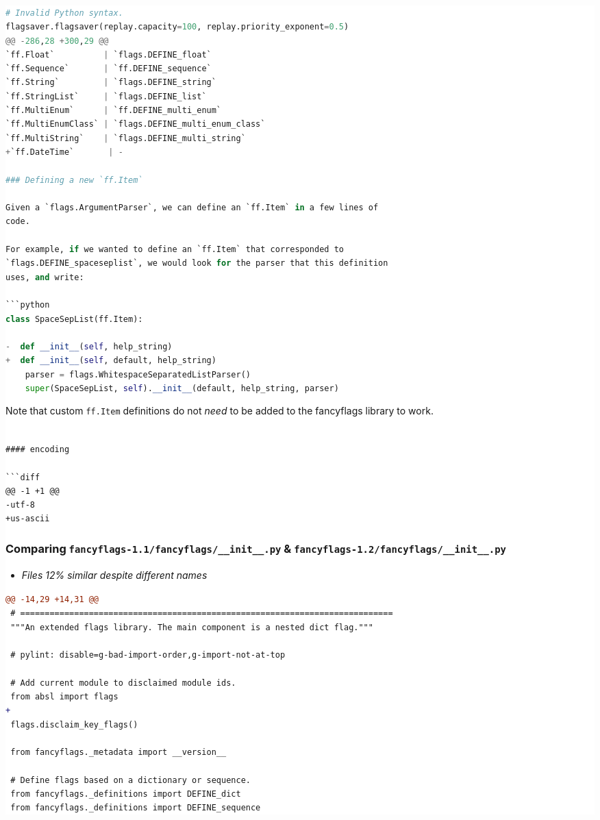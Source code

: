 ```python
 # Invalid Python syntax.
 flagsaver.flagsaver(replay.capacity=100, replay.priority_exponent=0.5)
@@ -286,28 +300,29 @@
 `ff.Float`          | `flags.DEFINE_float`
 `ff.Sequence`       | `ff.DEFINE_sequence`
 `ff.String`         | `flags.DEFINE_string`
 `ff.StringList`     | `flags.DEFINE_list`
 `ff.MultiEnum`      | `ff.DEFINE_multi_enum`
 `ff.MultiEnumClass` | `flags.DEFINE_multi_enum_class`
 `ff.MultiString`    | `flags.DEFINE_multi_string`
+`ff.DateTime`       | -
 
 ### Defining a new `ff.Item`
 
 Given a `flags.ArgumentParser`, we can define an `ff.Item` in a few lines of
 code.
 
 For example, if we wanted to define an `ff.Item` that corresponded to
 `flags.DEFINE_spaceseplist`, we would look for the parser that this definition
 uses, and write:
 
 ```python
 class SpaceSepList(ff.Item):
 
-  def __init__(self, help_string)
+  def __init__(self, default, help_string)
     parser = flags.WhitespaceSeparatedListParser()
     super(SpaceSepList, self).__init__(default, help_string, parser)
 
 ```
 
 Note that custom `ff.Item` definitions do not _need_ to be added to the
 fancyflags library to work.
```

#### encoding

```diff
@@ -1 +1 @@
-utf-8
+us-ascii
```

### Comparing `fancyflags-1.1/fancyflags/__init__.py` & `fancyflags-1.2/fancyflags/__init__.py`

 * *Files 12% similar despite different names*

```diff
@@ -14,29 +14,31 @@
 # ============================================================================
 """An extended flags library. The main component is a nested dict flag."""
 
 # pylint: disable=g-bad-import-order,g-import-not-at-top
 
 # Add current module to disclaimed module ids.
 from absl import flags
+
 flags.disclaim_key_flags()
 
 from fancyflags._metadata import __version__
 
 # Define flags based on a dictionary or sequence.
 from fancyflags._definitions import DEFINE_dict
 from fancyflags._definitions import DEFINE_sequence
```